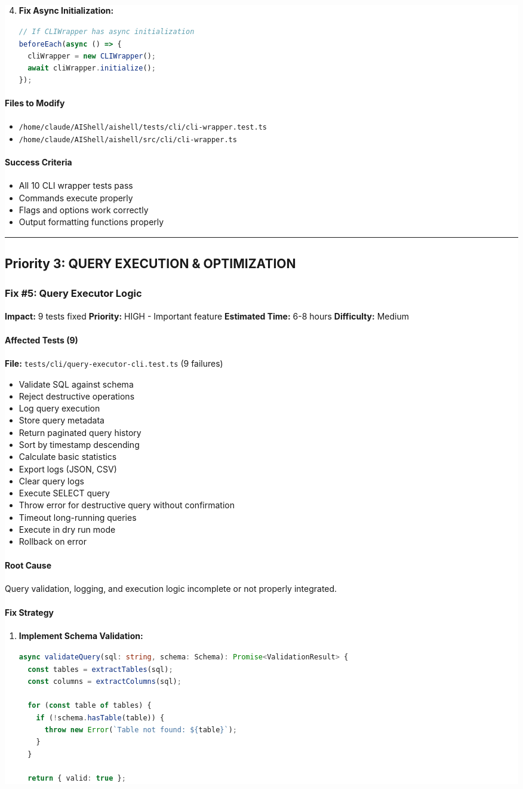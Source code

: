 4. **Fix Async Initialization:**
   ```typescript
   // If CLIWrapper has async initialization
   beforeEach(async () => {
     cliWrapper = new CLIWrapper();
     await cliWrapper.initialize();
   });
   ```

#### Files to Modify
- `/home/claude/AIShell/aishell/tests/cli/cli-wrapper.test.ts`
- `/home/claude/AIShell/aishell/src/cli/cli-wrapper.ts`

#### Success Criteria
- All 10 CLI wrapper tests pass
- Commands execute properly
- Flags and options work correctly
- Output formatting functions properly

---

## Priority 3: QUERY EXECUTION & OPTIMIZATION

### Fix #5: Query Executor Logic
**Impact:** 9 tests fixed
**Priority:** HIGH - Important feature
**Estimated Time:** 6-8 hours
**Difficulty:** Medium

#### Affected Tests (9)
**File:** `tests/cli/query-executor-cli.test.ts` (9 failures)

- Validate SQL against schema
- Reject destructive operations
- Log query execution
- Store query metadata
- Return paginated query history
- Sort by timestamp descending
- Calculate basic statistics
- Export logs (JSON, CSV)
- Clear query logs
- Execute SELECT query
- Throw error for destructive query without confirmation
- Timeout long-running queries
- Execute in dry run mode
- Rollback on error

#### Root Cause
Query validation, logging, and execution logic incomplete or not properly integrated.

#### Fix Strategy
1. **Implement Schema Validation:**
   ```typescript
   async validateQuery(sql: string, schema: Schema): Promise<ValidationResult> {
     const tables = extractTables(sql);
     const columns = extractColumns(sql);

     for (const table of tables) {
       if (!schema.hasTable(table)) {
         throw new Error(`Table not found: ${table}`);
       }
     }

     return { valid: true };
   ```
